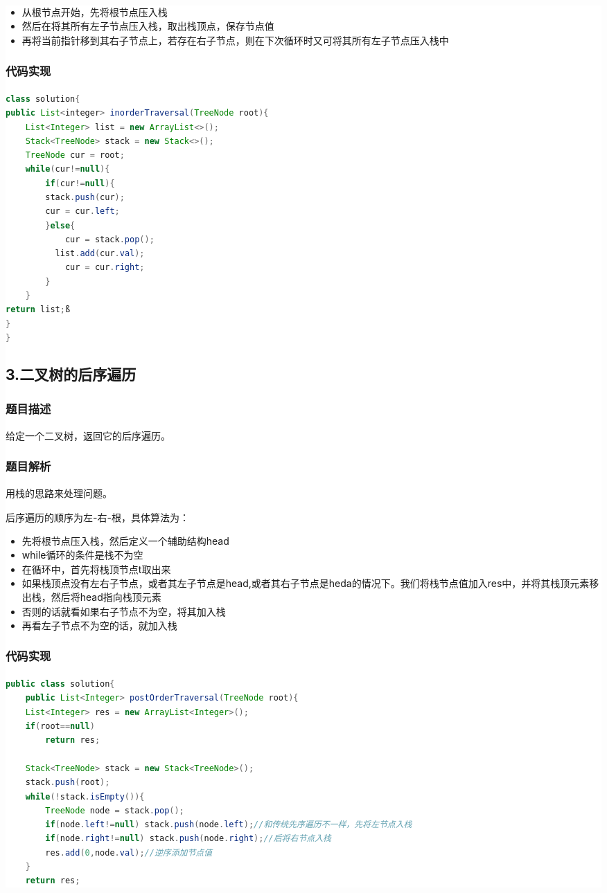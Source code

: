 + 从根节点开始，先将根节点压入栈
+ 然后在将其所有左子节点压入栈，取出栈顶点，保存节点值
+ 再将当前指针移到其右子节点上，若存在右子节点，则在下次循环时又可将其所有左子节点压入栈中

### 代码实现

~~~java
class solution{
public List<integer> inorderTraversal(TreeNode root){
	List<Integer> list = new ArrayList<>();
	Stack<TreeNode> stack = new Stack<>();
	TreeNode cur = root;
	while(cur!=null){
		if(cur!=null){
		stack.push(cur);
		cur = cur.left;
		}else{
			cur = stack.pop();
		  list.add(cur.val);
			cur = cur.right;
		}
	}
return list;ß
}
}
~~~



## 3.二叉树的后序遍历

### 题目描述

给定一个二叉树，返回它的后序遍历。

### 题目解析

用栈的思路来处理问题。

后序遍历的顺序为左-右-根，具体算法为：

+ 先将根节点压入栈，然后定义一个辅助结构head
+ while循环的条件是栈不为空
+ 在循环中，首先将栈顶节点t取出来
+ 如果栈顶点没有左右子节点，或者其左子节点是head,或者其右子节点是heda的情况下。我们将栈节点值加入res中，并将其栈顶元素移出栈，然后将head指向栈顶元素
+ 否则的话就看如果右子节点不为空，将其加入栈
+ 再看左子节点不为空的话，就加入栈

### 代码实现

~~~java
public class solution{
	public List<Integer> postOrderTraversal(TreeNode root){
	List<Integer> res = new ArrayList<Integer>();
	if(root==null)
		return res;

	Stack<TreeNode> stack = new Stack<TreeNode>();
	stack.push(root);
	while(!stack.isEmpty()){
		TreeNode node = stack.pop();
		if(node.left!=null) stack.push(node.left);//和传统先序遍历不一样，先将左节点入栈
		if(node.right!=null) stack.push(node.right);//后将右节点入栈
		res.add(0,node.val);//逆序添加节点值
	}
	return res;
~~~